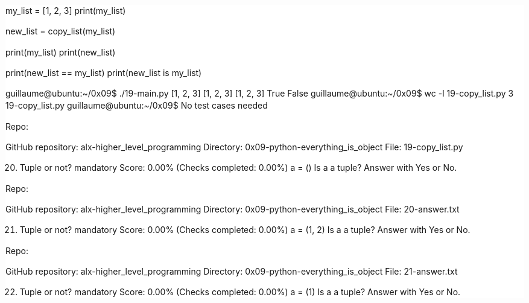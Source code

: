 my_list = [1, 2, 3]
print(my_list)

new_list = copy_list(my_list)

print(my_list)
print(new_list)

print(new_list == my_list)
print(new_list is my_list)

guillaume@ubuntu:~/0x09$ ./19-main.py
[1, 2, 3]
[1, 2, 3]
[1, 2, 3]
True
False
guillaume@ubuntu:~/0x09$ wc -l 19-copy_list.py 
3 19-copy_list.py
guillaume@ubuntu:~/0x09$ 
No test cases needed

Repo:

GitHub repository: alx-higher_level_programming
Directory: 0x09-python-everything_is_object
File: 19-copy_list.py
    
20. Tuple or not?
mandatory
Score: 0.00% (Checks completed: 0.00%)
a = ()
Is a a tuple? Answer with Yes or No.

Repo:

GitHub repository: alx-higher_level_programming
Directory: 0x09-python-everything_is_object
File: 20-answer.txt
    
21. Tuple or not?
mandatory
Score: 0.00% (Checks completed: 0.00%)
a = (1, 2)
Is a a tuple? Answer with Yes or No.

Repo:

GitHub repository: alx-higher_level_programming
Directory: 0x09-python-everything_is_object
File: 21-answer.txt
    
22. Tuple or not?
mandatory
Score: 0.00% (Checks completed: 0.00%)
a = (1)
Is a a tuple? Answer with Yes or No.

